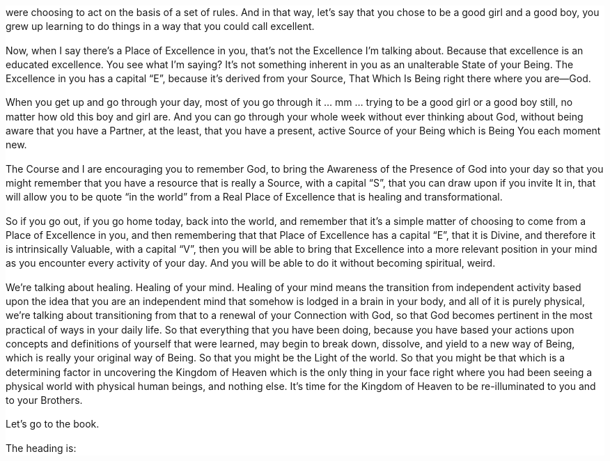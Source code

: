 were choosing to act on the basis of a set of rules. And in that way,
let&rsquo;s say that you chose to be a good girl and a good boy, you
grew up learning to do things in a way that you could call excellent.

Now, when I say there&rsquo;s a Place of Excellence in you, that&rsquo;s
not the Excellence I&rsquo;m talking about. Because that excellence is
an educated excellence. You see what I&rsquo;m saying? It&rsquo;s not
something inherent in you as an unalterable State of your Being. The
Excellence in you has a capital &ldquo;E&rdquo;, because it&rsquo;s
derived from your Source, That Which Is Being right there where you
are&mdash;God.

When you get up and go through your day, most of you go through it
&hellip; mm &hellip; trying to be a good girl or a good boy still, no
matter how old this boy and girl are. And you can go through your whole
week without ever thinking about God, without being aware that you have
a Partner, at the least, that you have a present, active Source of your
Being which is Being You each moment new.

The Course and I are encouraging you to remember God, to bring the
Awareness of the Presence of God into your day so that you might
remember that you have a resource that is really a Source, with a
capital &ldquo;S&rdquo;, that you can draw upon if you invite It in,
that will allow you to be quote &ldquo;in the world&rdquo; from a Real
Place of Excellence that is healing and transformational.

So if you go out, if you go home today, back into the world, and
remember that it&rsquo;s a simple matter of choosing to come from a
Place of Excellence in you, and then remembering that that Place of
Excellence has a capital &ldquo;E&rdquo;, that it is Divine, and
therefore it is intrinsically Valuable, with a capital &ldquo;V&rdquo;,
then you will be able to bring that Excellence into a more relevant
position in your mind as you encounter every activity of your day. And
you will be able to do it without becoming spiritual, weird.

We&rsquo;re talking about healing. Healing of your mind. Healing of your
mind means the transition from independent activity based upon the idea
that you are an independent mind that somehow is lodged in a brain in
your body, and all of it is purely physical, we&rsquo;re talking about
transitioning from that to a renewal of your Connection with God, so
that God becomes pertinent in the most practical of ways in your daily
life. So that everything that you have been doing, because you have
based your actions upon concepts and definitions of yourself that were
learned, may begin to break down, dissolve, and yield to a new way of
Being, which is really your original way of Being. So that you might be
the Light of the world. So that you might be that which is a determining
factor in uncovering the Kingdom of Heaven which is the only thing in
your face right where you had been seeing a physical world with physical
human beings, and nothing else. It&rsquo;s time for the Kingdom of
Heaven to be re-illuminated to you and to your Brothers.

Let&rsquo;s go to the book.

The heading is:
